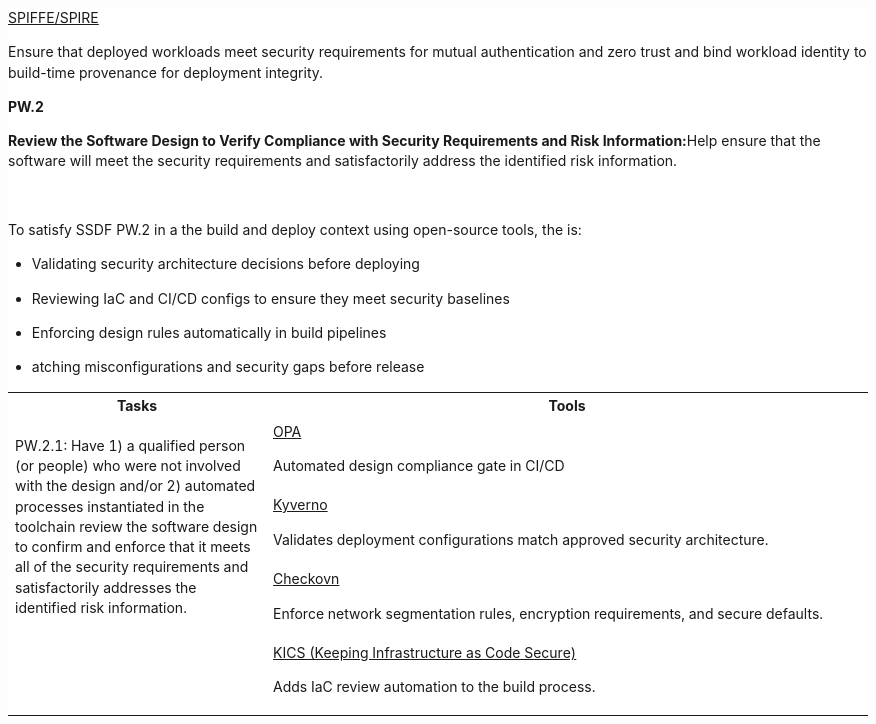  </tr>
 <tr>
    <td>
      <a href=" https://spiffe.io/">SPIFFE/SPIRE</a>
      <p>Ensure that deployed workloads meet security requirements for mutual authentication and zero trust and bind workload identity to build-time provenance for deployment integrity.</p>
   </td> 
 </tr> 
</table>
    

**PW.2**

<strong>Review the Software Design to Verify Compliance with Security Requirements and Risk Information:</strong>Help ensure that the software will meet the security requirements and satisfactorily address the identified risk information.

<br>

To satisfy SSDF PW.2 in a the build and deploy context using open-source tools, the is:

- Validating security architecture decisions before deploying

- Reviewing IaC and CI/CD configs to ensure they meet security baselines

- Enforcing design rules automatically in build pipelines

- atching misconfigurations and security gaps before release


<table style="width:100%">
  <tr>
    <th style="width: 30%">Tasks</th>
    <th style="width: 70%">Tools</th>
  </tr>
  <tr>
    <td rowspan="10">
      <p>PW.2.1: Have 1) a qualified person (or people) who were not involved with the design and/or 2) automated processes instantiated in the toolchain review the software design to confirm and enforce that it meets all of the security requirements and satisfactorily addresses the identified risk information.
    </td>
  </tr>
  <tr>
    <td>
      <a href="https://www.openpolicyagent.org/">OPA</a>
      <p>Automated design compliance gate in CI/CD</p>
   </td> 
 </tr>
 <tr>
    <td>
      <a href="https://kyverno.io/">Kyverno</a>
      <p>Validates deployment configurations match approved security architecture.</p>
   </td> 
 </tr>  
  <tr>
      <td>
      <a href="https://www.checkov.io">Checkovn</a>
      <p>Enforce network segmentation rules, encryption requirements, and secure defaults.</p>
    </td>
  </tr>
  <tr>
      <td>
      <a href="https://kics.io">KICS (Keeping Infrastructure as Code Secure)</a>
      <p>Adds IaC review automation to the build process.</p>
  </td>
  </tr>
  <tr>